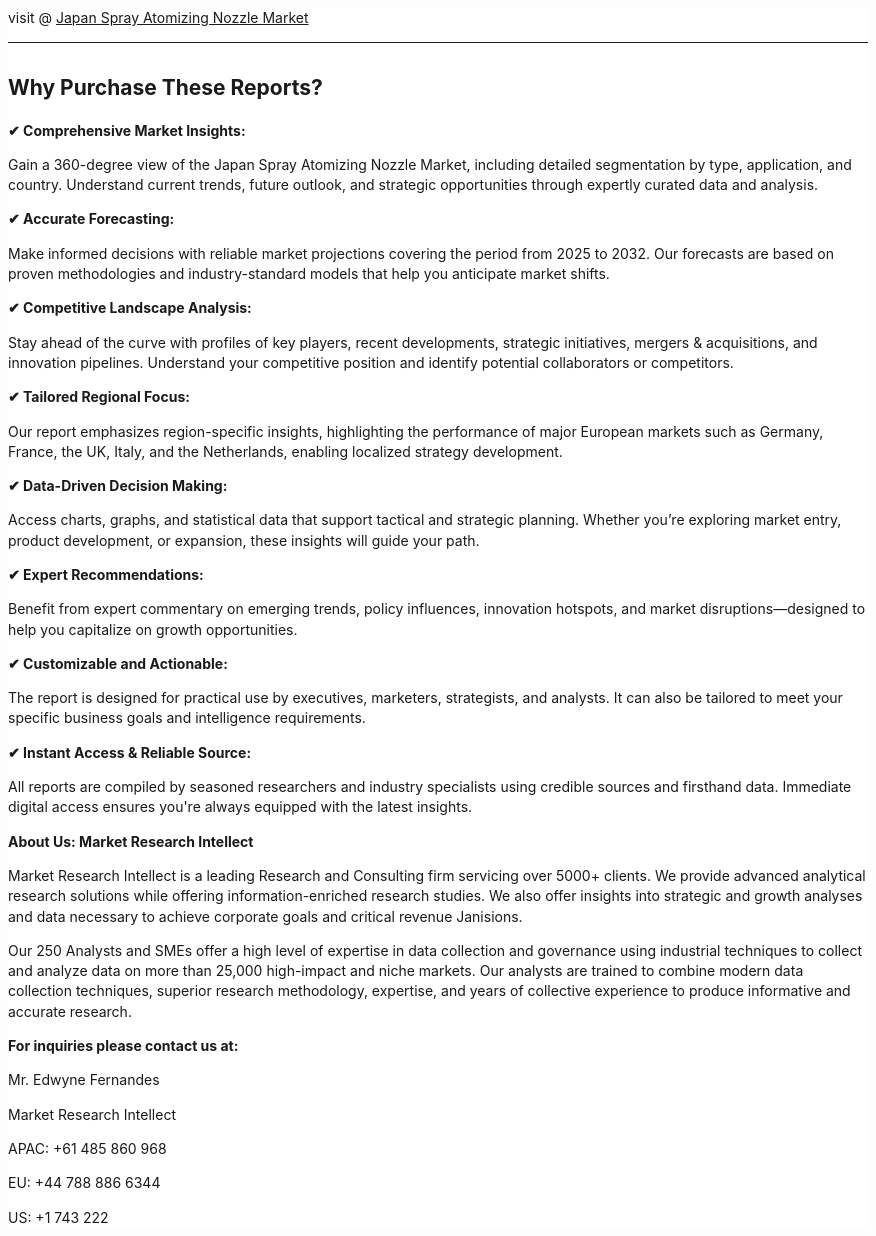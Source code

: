 visit&nbsp;@</strong>&nbsp;</span><span class="font-[700]"><a href="https://www.marketresearchintellect.com/product/spray-atomizing-nozzle-market/?utm_source=Linkedin&utm_medium=019" target="_blank" data-tracking-control-name="article-ssr-frontend-pulse_little-text-block" data-tracking-will-navigate="" data-test-link="">Japan Spray Atomizing Nozzle Market</a></span></p></blockquote><hr /><h2>Why Purchase These Reports?</h2><p><strong>✔ Comprehensive Market Insights:</strong></p><p>Gain a 360-degree view of the Japan Spray Atomizing Nozzle Market, including detailed segmentation by type, application, and country. Understand current trends, future outlook, and strategic opportunities through expertly curated data and analysis.</p><p><strong>✔ Accurate Forecasting:</strong></p><p>Make informed decisions with reliable market projections covering the period from 2025 to 2032. Our forecasts are based on proven methodologies and industry-standard models that help you anticipate market shifts.</p><p><strong>✔ Competitive Landscape Analysis:</strong></p><p>Stay ahead of the curve with profiles of key players, recent developments, strategic initiatives, mergers &amp; acquisitions, and innovation pipelines. Understand your competitive position and identify potential collaborators or competitors.</p><p><strong>✔ Tailored Regional Focus:</strong></p><p>Our report emphasizes region-specific insights, highlighting the performance of major European markets such as Germany, France, the UK, Italy, and the Netherlands, enabling localized strategy development.</p><p><strong>✔ Data-Driven Decision Making:</strong></p><p>Access charts, graphs, and statistical data that support tactical and strategic planning. Whether you&rsquo;re exploring market entry, product development, or expansion, these insights will guide your path.</p><p><strong>✔ Expert Recommendations:</strong></p><p>Benefit from expert commentary on emerging trends, policy influences, innovation hotspots, and market disruptions&mdash;designed to help you capitalize on growth opportunities.</p><p><strong>✔ Customizable and Actionable:</strong></p><p>The report is designed for practical use by executives, marketers, strategists, and analysts. It can also be tailored to meet your specific business goals and intelligence requirements.</p><p><strong>✔ Instant Access &amp; Reliable Source:</strong></p><p>All reports are compiled by seasoned researchers and industry specialists using credible sources and firsthand data. Immediate digital access ensures you're always equipped with the latest insights.</p><p><strong><span class="font-[700]">About Us: Market Research Intellect</span></strong></p><p><span class="">Market Research Intellect is a leading Research and Consulting firm servicing over 5000+ clients. We provide advanced analytical research solutions while offering information-enriched research studies.&nbsp;</span>We also offer insights into strategic and growth analyses and data necessary to achieve corporate goals and critical revenue Janisions.</p><p><span class="">Our 250 Analysts and SMEs offer a high level of expertise in data collection and governance using industrial techniques to collect and analyze data on more than 25,000 high-impact and niche markets. Our analysts are trained to combine modern data collection techniques, superior research methodology, expertise, and years of collective experience to produce informative and accurate research.</span></p><p><strong>For inquiries please contact us at:</strong></p><p>Mr. Edwyne Fernandes</p><p>Market Research Intellect</p><p>APAC: +61 485 860 968</p><p>EU: +44 788 886 6344</p><p>US: +1 743 222